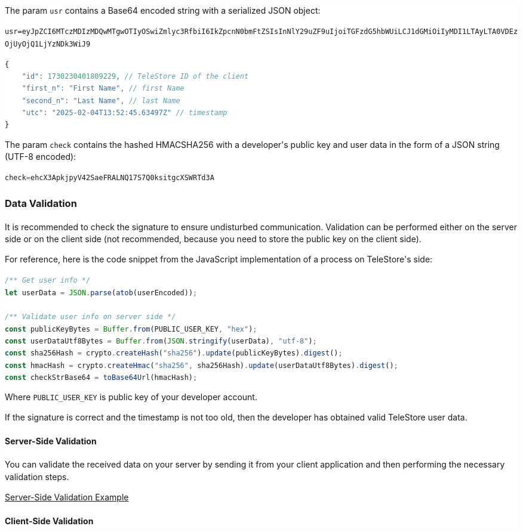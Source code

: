 The param `usr` contains a Base64 encoded string with a serialized JSON object:
```
usr=eyJpZCI6MTczMDIzMDQwMTgwOTIyOSwiZmlyc3RfbiI6IkZpcnN0bmFtZSIsInNlY29uZF9uIjoiTGFzdG5hbWUiLCJ1dGMiOiIyMDI1LTAyLTA0VDEzOjUyOjQ1LjYzNDk3WiJ9
```

```javascript
{
    "id": 1730230401809229, // TeleStore ID of the client
    "first_n": "First Name", // first Name
    "second_n": "Last Name", // last Name
    "utc": "2025-02-04T13:52:45.63497Z" // timestamp
}
```

The param `check` contains the hashed HMACSHA256 with a developer's public key and user data in the form of a JSON string (UTF-8 encoded):
```javascript
check=ehcX3ApkjpyV42SaeFRALNQ17S7Q0ksitgcXSWRTd3A
```

### Data Validation

It is recommended to check the signature to ensure undisturbed communication. Validation can be performed either on the server side or on the client side (not recommended, because you need to store the public key on the client side).

For reference, here is the code snippet from the JavaScript implementation of a process on TeleStore's side:
```javascript
/** Get user info */
let userData = JSON.parse(atob(userEncoded));

/** Validate user info on server side */
const publicKeyBytes = Buffer.from(PUBLIC_USER_KEY, "hex");
const userDataUtf8Bytes = Buffer.from(JSON.stringify(userData), "utf-8");
const sha256Hash = crypto.createHash("sha256").update(publicKeyBytes).digest();
const hmacHash = crypto.createHmac("sha256", sha256Hash).update(userDataUtf8Bytes).digest();
const checkStrBase64 = toBase64Url(hmacHash);
```

Where `PUBLIC_USER_KEY` is public key of your developer account.

If the signature is correct and the timestamp is not too old, then the developer has obtained valid TeleStore user data.

#### Server-Side Validation

You can validate the received data on your server by sending it from your client application and then performing the necessary validation steps.

<span className="button p-5">[Server-Side Validation Example](https://github.com/telestore-rep/test-app/blob/ff743c7db872b19f9ac69f32fabdf2c59dd6f737/src/app/api/validate_usr_info/route.ts#L21)</span>

#### Client-Side Validation
